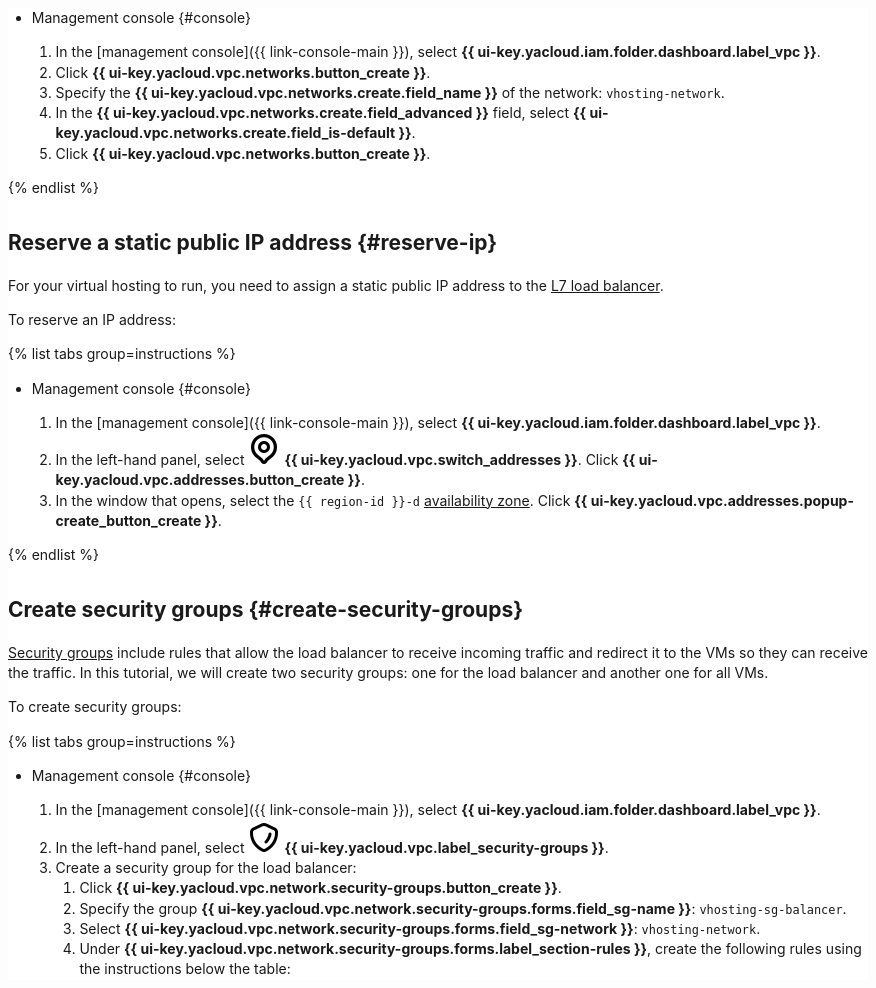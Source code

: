 - Management console {#console}

  1. In the [management console]({{ link-console-main }}), select **{{ ui-key.yacloud.iam.folder.dashboard.label_vpc }}**.
  1. Click **{{ ui-key.yacloud.vpc.networks.button_create }}**.
  1. Specify the **{{ ui-key.yacloud.vpc.networks.create.field_name }}** of the network: `vhosting-network`.
  1. In the **{{ ui-key.yacloud.vpc.networks.create.field_advanced }}** field, select **{{ ui-key.yacloud.vpc.networks.create.field_is-default }}**.
  1. Click **{{ ui-key.yacloud.vpc.networks.button_create }}**.

{% endlist %}

## Reserve a static public IP address {#reserve-ip}

For your virtual hosting to run, you need to assign a static public IP address to the [L7 load balancer](../../application-load-balancer/concepts/application-load-balancer.md).

To reserve an IP address:

{% list tabs group=instructions %}

- Management console {#console}

  1. In the [management console]({{ link-console-main }}), select **{{ ui-key.yacloud.iam.folder.dashboard.label_vpc }}**.
  1. In the left-hand panel, select ![image](../../_assets/console-icons/map-pin.svg) **{{ ui-key.yacloud.vpc.switch_addresses }}**. Click **{{ ui-key.yacloud.vpc.addresses.button_create }}**.
  1. In the window that opens, select the `{{ region-id }}-d` [availability zone](../../overview/concepts/geo-scope.md). Click **{{ ui-key.yacloud.vpc.addresses.popup-create_button_create }}**.

{% endlist %}

## Create security groups {#create-security-groups}

[Security groups](../../application-load-balancer/concepts/application-load-balancer.md#security-groups) include rules that allow the load balancer to receive incoming traffic and redirect it to the VMs so they can receive the traffic. In this tutorial, we will create two security groups: one for the load balancer and another one for all VMs.

To create security groups:

{% list tabs group=instructions %}

- Management console {#console}

  1. In the [management console]({{ link-console-main }}), select **{{ ui-key.yacloud.iam.folder.dashboard.label_vpc }}**.
  1. In the left-hand panel, select ![image](../../_assets/console-icons/shield.svg) **{{ ui-key.yacloud.vpc.label_security-groups }}**.
  1. Create a security group for the load balancer:
     1. Click **{{ ui-key.yacloud.vpc.network.security-groups.button_create }}**.
     1. Specify the group **{{ ui-key.yacloud.vpc.network.security-groups.forms.field_sg-name }}**: `vhosting-sg-balancer`.
     1. Select **{{ ui-key.yacloud.vpc.network.security-groups.forms.field_sg-network }}**: `vhosting-network`.
     1. Under **{{ ui-key.yacloud.vpc.network.security-groups.forms.label_section-rules }}**, create the following rules using the instructions below the table:
